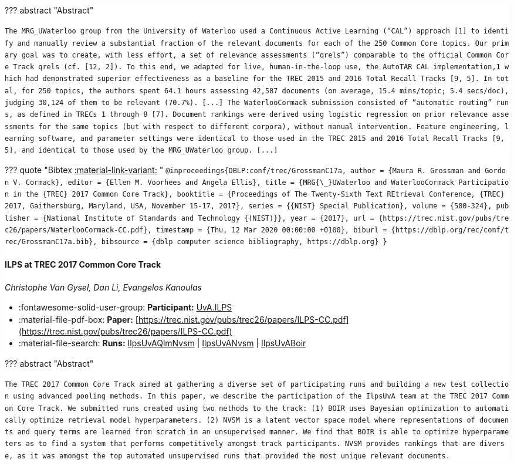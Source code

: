 ??? abstract "Abstract"
	
	The MRG_UWaterloo group from the University of Waterloo used a Continuous Active Learning (“CAL”) approach [1] to identify and manually review a substantial fraction of the relevant documents for each of the 250 Common Core topics. Our primary goal was to create, with less effort, a set of relevance assessments (“qrels”) comparable to the official Common Core Track qrels (cf. [12, 2]). To this end, we adapted for live, human-in-the-loop use, the AutoTAR CAL implementation,1 which had demonstrated superior effectiveness as a baseline for the TREC 2015 and 2016 Total Recall Tracks [9, 5]. In total, for 250 topics, the authors spent 64.1 hours assessing 42,587 documents (on average, 15.4 mins/topic; 5.4 secs/doc), judging 30,124 of them to be relevant (70.7%). [...] The WaterlooCormack submission consisted of “automatic routing” runs, as defined in TRECs 1 through 8 [7]. Document rankings were derived using logistic regression on prior relevance assessments for the same topics (but with respect to different corpora), without manual intervention. Feature engineering, learning software, and parameter settings were identical to those used in the TREC 2015 and 2016 Total Recall Tracks [9, 5], and identical to those used by the MRG_UWaterloo group. [...]
	

??? quote "Bibtex [:material-link-variant:](https://dblp.org/rec/conf/trec/GrossmanC17a.bib) "
	```
	@inproceedings{DBLP:conf/trec/GrossmanC17a,
		author = {Maura R. Grossman and Gordon V. Cormack},
		editor = {Ellen M. Voorhees and Angela Ellis},
		title = {MRG{\_}UWaterloo and WaterlooCormack Participation in the {TREC} 2017 Common Core Track},
		booktitle = {Proceedings of The Twenty-Sixth Text REtrieval Conference, {TREC} 2017, Gaithersburg, Maryland, USA, November 15-17, 2017},
		series = {{NIST} Special Publication},
		volume = {500-324},
		publisher = {National Institute of Standards and Technology {(NIST)}},
		year = {2017},
		url = {https://trec.nist.gov/pubs/trec26/papers/WaterlooCormack-CC.pdf},
		timestamp = {Thu, 12 Mar 2020 00:00:00 +0100},
		biburl = {https://dblp.org/rec/conf/trec/GrossmanC17a.bib},
		bibsource = {dblp computer science bibliography, https://dblp.org}
	}
	```

#### ILPS at TREC 2017 Common Core Track

_Christophe Van Gysel, Dan Li, Evangelos Kanoulas_

- :fontawesome-solid-user-group: **Participant:** [UvA.ILPS](./core/participants.md#uva.ilps)
- :material-file-pdf-box: **Paper:** [https://trec.nist.gov/pubs/trec26/papers/ILPS-CC.pdf](https://trec.nist.gov/pubs/trec26/papers/ILPS-CC.pdf)
- :material-file-search: **Runs:** [IlpsUvAQlmNvsm](./core/runs.md#ilpsuvaqlmnvsm) | [IlpsUvANvsm](./core/runs.md#ilpsuvanvsm) | [IlpsUvABoir](./core/runs.md#ilpsuvaboir)

??? abstract "Abstract"
	
	The TREC 2017 Common Core Track aimed at gathering a diverse set of participating runs and building a new test collection using advanced pooling methods. In this paper, we describe the participation of the IlpsUvA team at the TREC 2017 Common Core Track. We submitted runs created using two methods to the track: (1) BOIR uses Bayesian optimization to automatically optimize retrieval model hyperparameters. (2) NVSM is a latent vector space model where representations of documents and query terms are learned from scratch in an unsupervised manner. We find that BOIR is able to optimize hyperparameters as to find a system that performs competitively amongst track participants. NVSM provides rankings that are diverse, as it was amongst the top automated unsupervised runs that provided the most unique relevant documents.
	